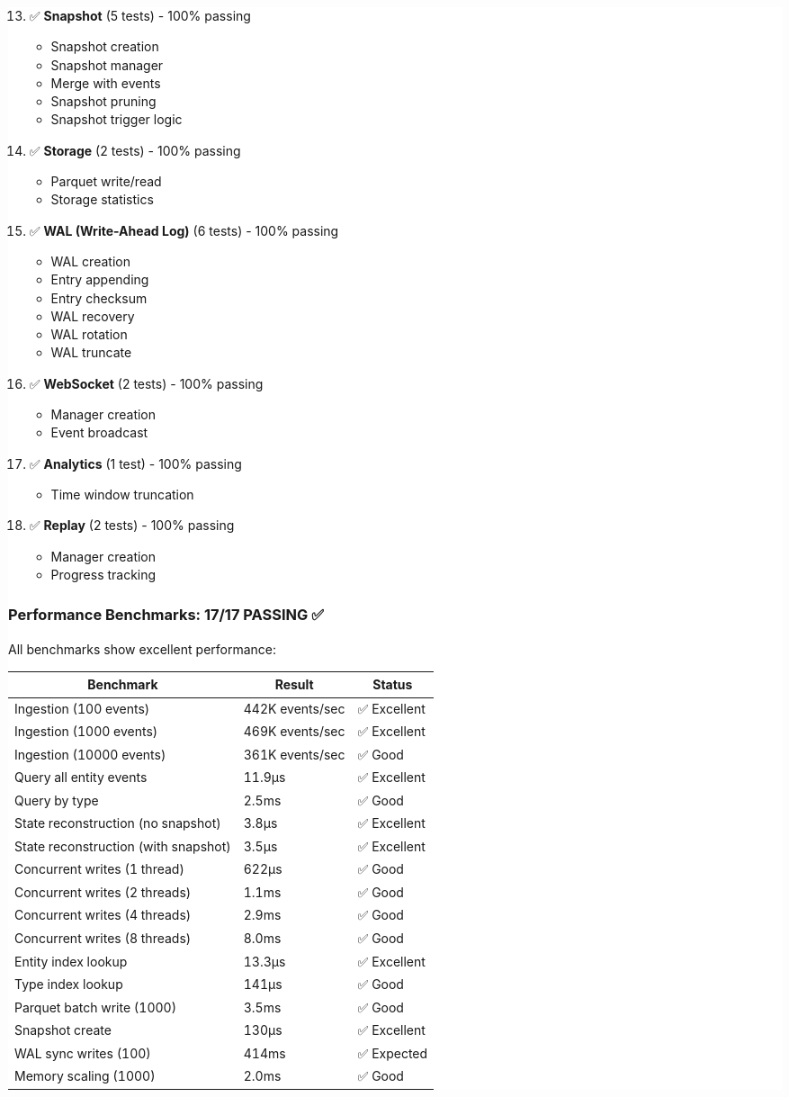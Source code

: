 13. ✅ **Snapshot** (5 tests) - 100% passing
    - Snapshot creation
    - Snapshot manager
    - Merge with events
    - Snapshot pruning
    - Snapshot trigger logic

14. ✅ **Storage** (2 tests) - 100% passing
    - Parquet write/read
    - Storage statistics

15. ✅ **WAL (Write-Ahead Log)** (6 tests) - 100% passing
    - WAL creation
    - Entry appending
    - Entry checksum
    - WAL recovery
    - WAL rotation
    - WAL truncate

16. ✅ **WebSocket** (2 tests) - 100% passing
    - Manager creation
    - Event broadcast

17. ✅ **Analytics** (1 test) - 100% passing
    - Time window truncation

18. ✅ **Replay** (2 tests) - 100% passing
    - Manager creation
    - Progress tracking

### Performance Benchmarks: **17/17 PASSING** ✅

All benchmarks show excellent performance:

| Benchmark | Result | Status |
|-----------|--------|--------|
| Ingestion (100 events) | 442K events/sec | ✅ Excellent |
| Ingestion (1000 events) | 469K events/sec | ✅ Excellent |
| Ingestion (10000 events) | 361K events/sec | ✅ Good |
| Query all entity events | 11.9μs | ✅ Excellent |
| Query by type | 2.5ms | ✅ Good |
| State reconstruction (no snapshot) | 3.8μs | ✅ Excellent |
| State reconstruction (with snapshot) | 3.5μs | ✅ Excellent |
| Concurrent writes (1 thread) | 622μs | ✅ Good |
| Concurrent writes (2 threads) | 1.1ms | ✅ Good |
| Concurrent writes (4 threads) | 2.9ms | ✅ Good |
| Concurrent writes (8 threads) | 8.0ms | ✅ Good |
| Entity index lookup | 13.3μs | ✅ Excellent |
| Type index lookup | 141μs | ✅ Good |
| Parquet batch write (1000) | 3.5ms | ✅ Good |
| Snapshot create | 130μs | ✅ Excellent |
| WAL sync writes (100) | 414ms | ✅ Expected |
| Memory scaling (1000) | 2.0ms | ✅ Good |
